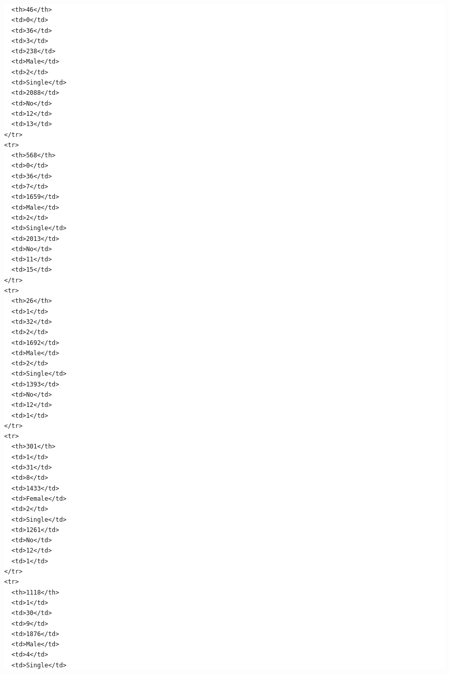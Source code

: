       <th>46</th>
      <td>0</td>
      <td>36</td>
      <td>3</td>
      <td>238</td>
      <td>Male</td>
      <td>2</td>
      <td>Single</td>
      <td>2088</td>
      <td>No</td>
      <td>12</td>
      <td>13</td>
    </tr>
    <tr>
      <th>568</th>
      <td>0</td>
      <td>36</td>
      <td>7</td>
      <td>1659</td>
      <td>Male</td>
      <td>2</td>
      <td>Single</td>
      <td>2013</td>
      <td>No</td>
      <td>11</td>
      <td>15</td>
    </tr>
    <tr>
      <th>26</th>
      <td>1</td>
      <td>32</td>
      <td>2</td>
      <td>1692</td>
      <td>Male</td>
      <td>2</td>
      <td>Single</td>
      <td>1393</td>
      <td>No</td>
      <td>12</td>
      <td>1</td>
    </tr>
    <tr>
      <th>301</th>
      <td>1</td>
      <td>31</td>
      <td>8</td>
      <td>1433</td>
      <td>Female</td>
      <td>2</td>
      <td>Single</td>
      <td>1261</td>
      <td>No</td>
      <td>12</td>
      <td>1</td>
    </tr>
    <tr>
      <th>1118</th>
      <td>1</td>
      <td>30</td>
      <td>9</td>
      <td>1876</td>
      <td>Male</td>
      <td>4</td>
      <td>Single</td>